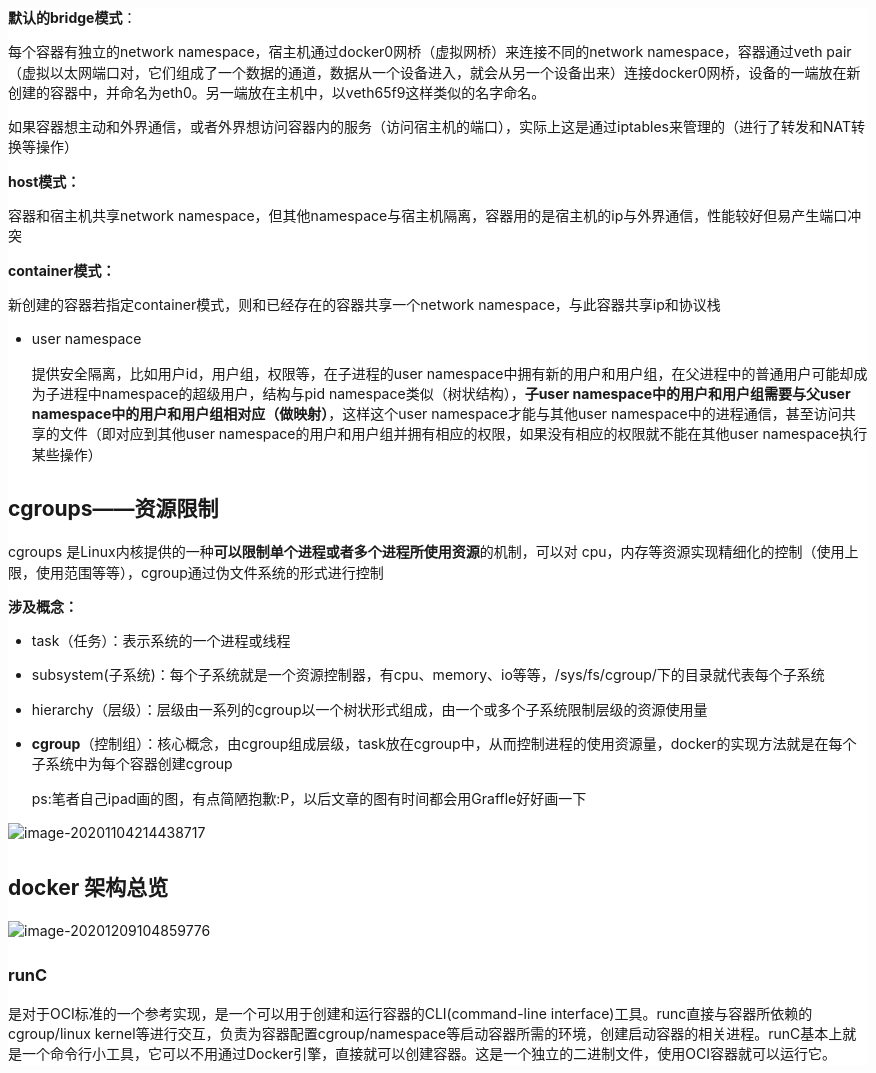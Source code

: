 **默认的bridge模式**：

每个容器有独立的network namespace，宿主机通过docker0网桥（虚拟网桥）来连接不同的network namespace，容器通过veth pair（虚拟以太网端口对，它们组成了一个数据的通道，数据从一个设备进入，就会从另一个设备出来）连接docker0网桥，设备的一端放在新创建的容器中，并命名为eth0。另一端放在主机中，以veth65f9这样类似的名字命名。

如果容器想主动和外界通信，或者外界想访问容器内的服务（访问宿主机的端口），实际上这是通过iptables来管理的（进行了转发和NAT转换等操作）

**host模式：**

容器和宿主机共享network namespace，但其他namespace与宿主机隔离，容器用的是宿主机的ip与外界通信，性能较好但易产生端口冲突

**container模式：**

新创建的容器若指定container模式，则和已经存在的容器共享一个network namespace，与此容器共享ip和协议栈



- user namespace

  提供安全隔离，比如用户id，用户组，权限等，在子进程的user namespace中拥有新的用户和用户组，在父进程中的普通用户可能却成为子进程中namespace的超级用户，结构与pid namespace类似（树状结构），**子user namespace中的用户和用户组需要与父user namespace中的用户和用户组相对应（做映射）**，这样这个user namespace才能与其他user namespace中的进程通信，甚至访问共享的文件（即对应到其他user namespace的用户和用户组并拥有相应的权限，如果没有相应的权限就不能在其他user namespace执行某些操作）



## cgroups——资源限制

cgroups 是Linux内核提供的一种**可以限制单个进程或者多个进程所使用资源**的机制，可以对 cpu，内存等资源实现精细化的控制（使用上限，使用范围等等），cgroup通过伪文件系统的形式进行控制

**涉及概念：**

- task（任务）：表示系统的一个进程或线程

- subsystem(子系统)：每个子系统就是一个资源控制器，有cpu、memory、io等等，/sys/fs/cgroup/下的目录就代表每个子系统

- hierarchy（层级）：层级由一系列的cgroup以一个树状形式组成，由一个或多个子系统限制层级的资源使用量

- **cgroup**（控制组）：核心概念，由cgroup组成层级，task放在cgroup中，从而控制进程的使用资源量，docker的实现方法就是在每个子系统中为每个容器创建cgroup

  

  ps:笔者自己ipad画的图，有点简陋抱歉:P，以后文章的图有时间都会用Graffle好好画一下

![image-20201104214438717](https://tva1.sinaimg.cn/large/008eGmZEgy1gp8pmb9h1aj30xg0pdq97.jpg)

## docker 架构总览



![image-20201209104859776](https://tva1.sinaimg.cn/large/008eGmZEgy1gob68s57bpj311c0hm7ax.jpg)



### runC

是对于OCI标准的一个参考实现，是一个可以用于创建和运行容器的CLI(command-line interface)工具。runc直接与容器所依赖的cgroup/linux kernel等进行交互，负责为容器配置cgroup/namespace等启动容器所需的环境，创建启动容器的相关进程。runC基本上就是一个命令行小工具，它可以不用通过Docker引擎，直接就可以创建容器。这是一个独立的二进制文件，使用OCI容器就可以运行它。
